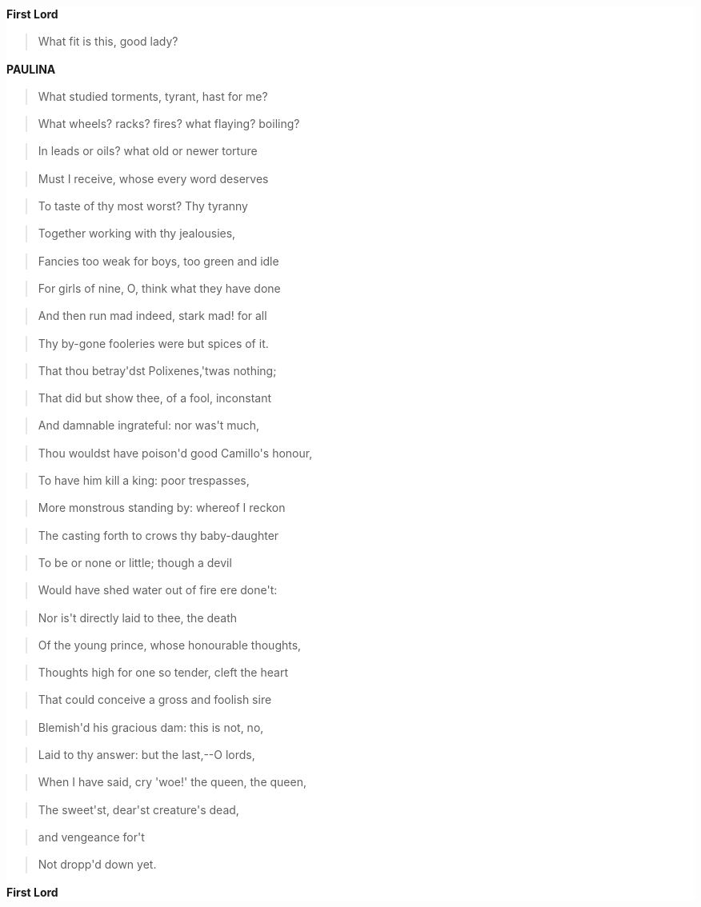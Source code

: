 **First Lord**

> What fit is this, good lady?  

**PAULINA**

> What studied torments, tyrant, hast for me?  

> What wheels? racks? fires? what flaying? boiling?  

> In leads or oils? what old or newer torture  

> Must I receive, whose every word deserves  

> To taste of thy most worst? Thy tyranny  

> Together working with thy jealousies,  

> Fancies too weak for boys, too green and idle  

> For girls of nine, O, think what they have done  

> And then run mad indeed, stark mad! for all  

> Thy by-gone fooleries were but spices of it.  

> That thou betray'dst Polixenes,'twas nothing;  

> That did but show thee, of a fool, inconstant  

> And damnable ingrateful: nor was't much,  

> Thou wouldst have poison'd good Camillo's honour,  

> To have him kill a king: poor trespasses,  

> More monstrous standing by: whereof I reckon  

> The casting forth to crows thy baby-daughter  

> To be or none or little; though a devil  

> Would have shed water out of fire ere done't:  

> Nor is't directly laid to thee, the death  

> Of the young prince, whose honourable thoughts,  

> Thoughts high for one so tender, cleft the heart  

> That could conceive a gross and foolish sire  

> Blemish'd his gracious dam: this is not, no,  

> Laid to thy answer: but the last,--O lords,  

> When I have said, cry 'woe!' the queen, the queen,  

> The sweet'st, dear'st creature's dead,  

> and vengeance for't  

> Not dropp'd down yet.  

**First Lord**
